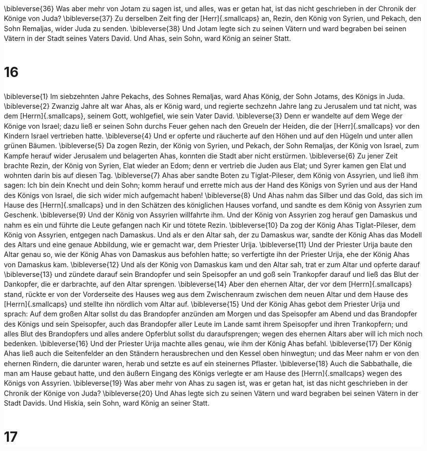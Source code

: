 \bibleverse{36} Was aber mehr von Jotam zu sagen ist, und alles, was er getan hat, ist das nicht geschrieben in der Chronik der Könige von Juda? \bibleverse{37} Zu derselben Zeit fing der [Herr]{.smallcaps} an, Rezin, den König von Syrien, und Pekach, den Sohn Remaljas, wider Juda zu senden. \bibleverse{38} Und Jotam legte sich zu seinen Vätern und ward begraben bei seinen Vätern in der Stadt seines Vaters David. Und Ahas, sein Sohn, ward König an seiner Statt. 

# 16 
\bibleverse{1} Im siebzehnten Jahre Pekachs, des Sohnes Remaljas, ward Ahas König, der Sohn Jotams, des Königs in Juda. \bibleverse{2} Zwanzig Jahre alt war Ahas, als er König ward, und regierte sechzehn Jahre lang zu Jerusalem und tat nicht, was dem [Herrn]{.smallcaps}, seinem Gott, wohlgefiel, wie sein Vater David. \bibleverse{3} Denn er wandelte auf dem Wege der Könige von Israel; dazu ließ er seinen Sohn durchs Feuer gehen nach den Greueln der Heiden, die der [Herr]{.smallcaps} vor den Kindern Israel vertrieben hatte. \bibleverse{4} Und er opferte und räucherte auf den Höhen und auf den Hügeln und unter allen grünen Bäumen. \bibleverse{5} Da zogen Rezin, der König von Syrien, und Pekach, der Sohn Remaljas, der König von Israel, zum Kampfe herauf wider Jerusalem und belagerten Ahas, konnten die Stadt aber nicht erstürmen. \bibleverse{6} Zu jener Zeit brachte Rezin, der König von Syrien, Elat wieder an Edom; denn er vertrieb die Juden aus Elat; und Syrer kamen gen Elat und wohnten darin bis auf diesen Tag. \bibleverse{7} Ahas aber sandte Boten zu Tiglat-Pileser, dem König von Assyrien, und ließ ihm sagen: Ich bin dein Knecht und dein Sohn; komm herauf und errette mich aus der Hand des Königs von Syrien und aus der Hand des Königs von Israel, die sich wider mich aufgemacht haben! \bibleverse{8} Und Ahas nahm das Silber und das Gold, das sich im Hause des [Herrn]{.smallcaps} und in den Schätzen des königlichen Hauses vorfand, und sandte es dem König von Assyrien zum Geschenk. \bibleverse{9} Und der König von Assyrien willfahrte ihm. Und der König von Assyrien zog herauf gen Damaskus und nahm es ein und führte die Leute gefangen nach Kir und tötete Rezin. \bibleverse{10} Da zog der König Ahas Tiglat-Pileser, dem König von Assyrien, entgegen nach Damaskus. Und als er den Altar sah, der zu Damaskus war, sandte der König Ahas das Modell des Altars und eine genaue Abbildung, wie er gemacht war, dem Priester Urija. \bibleverse{11} Und der Priester Urija baute den Altar genau so, wie der König Ahas von Damaskus aus befohlen hatte; so verfertigte ihn der Priester Urija, ehe der König Ahas von Damaskus kam. \bibleverse{12} Und als der König von Damaskus kam und den Altar sah, trat er zum Altar und opferte darauf \bibleverse{13} und zündete darauf sein Brandopfer und sein Speisopfer an und goß sein Trankopfer darauf und ließ das Blut der Dankopfer, die er darbrachte, auf den Altar sprengen. \bibleverse{14} Aber den ehernen Altar, der vor dem [Herrn]{.smallcaps} stand, rückte er von der Vorderseite des Hauses weg aus dem Zwischenraum zwischen dem neuen Altar und dem Hause des [Herrn]{.smallcaps} und stellte ihn nördlich vom Altar auf. \bibleverse{15} Und der König Ahas gebot dem Priester Urija und sprach: Auf dem großen Altar sollst du das Brandopfer anzünden am Morgen und das Speisopfer am Abend und das Brandopfer des Königs und sein Speisopfer, auch das Brandopfer aller Leute im Lande samt ihrem Speisopfer und ihren Trankopfern; und alles Blut des Brandopfers und alles andere Opferblut sollst du daraufsprengen; wegen des ehernen Altars aber will ich mich noch bedenken. \bibleverse{16} Und der Priester Urija machte alles genau, wie ihm der König Ahas befahl. \bibleverse{17} Der König Ahas ließ auch die Seitenfelder an den Ständern herausbrechen und den Kessel oben hinwegtun; und das Meer nahm er von den ehernen Rindern, die darunter waren, herab und setzte es auf ein steinernes Pflaster. \bibleverse{18} Auch die Sabbathalle, die man am Hause gebaut hatte, und den äußern Eingang des Königs verlegte er am Hause des [Herrn]{.smallcaps} wegen des Königs von Assyrien. \bibleverse{19} Was aber mehr von Ahas zu sagen ist, was er getan hat, ist das nicht geschrieben in der Chronik der Könige von Juda? \bibleverse{20} Und Ahas legte sich zu seinen Vätern und ward begraben bei seinen Vätern in der Stadt Davids. Und Hiskia, sein Sohn, ward König an seiner Statt. 

# 17 